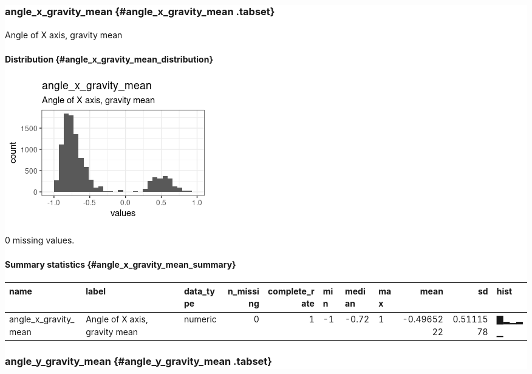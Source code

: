 


















### angle_x_gravity_mean {#angle_x_gravity_mean .tabset}

Angle of X axis, gravity mean

#### Distribution {#angle_x_gravity_mean_distribution}

![Distribution of values for angle_x_gravity_mean](CodeBook_files/figure-html/cb_codebook_data_angle_x_gravity_mean_distribution-603-1.png)

0 missing values.

#### Summary statistics {#angle_x_gravity_mean_summary}

|name                 |label                         |data_type | n_missing| complete_rate|min |median |max |       mean|        sd|hist  |
|:--------------------|:-----------------------------|:---------|---------:|-------------:|:---|:------|:---|----------:|---------:|:-----|
|angle_x_gravity_mean |Angle of X axis, gravity mean |numeric   |         0|             1|-1  |-0.72  |1   | -0.4965222| 0.5111578|▇▂▁▂▁ |




















### angle_y_gravity_mean {#angle_y_gravity_mean .tabset}
